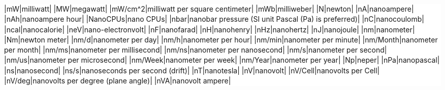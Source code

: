 |mW|milliwatt|
|MW|megawatt|
|mW/cm^2|milliwatt per square centimeter|
|mWb|milliweber|
|N|newton|
|nA|nanoampere|
|nAh|nanoampere hour|
|NanoCPUs|nano CPUs|
|nbar|nanobar pressure (SI unit Pascal (Pa) is preferred)|
|nC|nanocoulomb|
|ncal|nanocalorie|
|neV|nano-electronvolt|
|nF|nanofarad|
|nH|nanohenry|
|nHz|nanohertz|
|nJ|nanojoule|
|nm|nanometer|
|Nm|newton meter|
|nm/d|nanometer per day|
|nm/h|nanometer per hour|
|nm/min|nanometer per minute|
|nm/Month|nanometer per month|
|nm/ms|nanometer per millisecond|
|nm/ns|nanometer per nanosecond|
|nm/s|nanometer per second|
|nm/us|nanometer per microsecond|
|nm/Week|nanometer per week|
|nm/Year|nanometer per year|
|Np|neper|
|nPa|nanopascal|
|ns|nanosecond|
|ns/s|nanoseconds per second (drift)|
|nT|nanotesla|
|nV|nanovolt|
|nV/Cell|nanovolts per Cell|
|nV/deg|nanovolts per degree (plane angle)|
|nVA|nanovolt ampere|